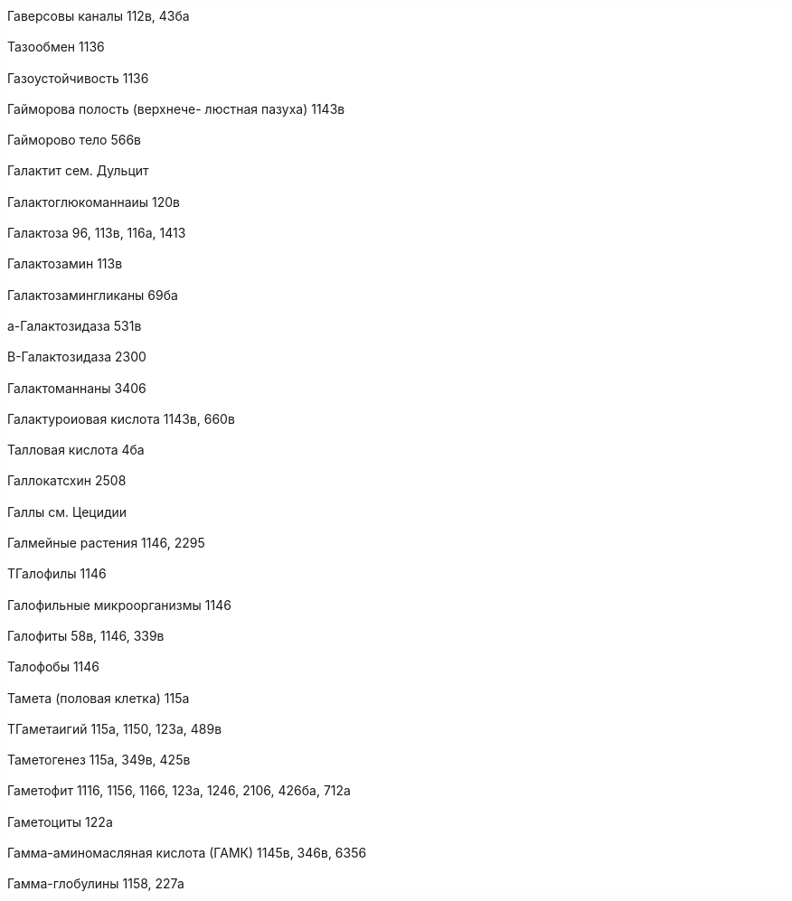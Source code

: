 Гаверсовы каналы 112в, 43ба

Тазообмен 1136

Газоустойчивость 1136

Гайморова полость (верхнече-
люстная пазуха) 1143в

Гайморово тело 566в

Галактит сем. Дульцит

Галактоглюкоманнаиы 120в

Галактоза 96, 113в, 116а, 1413

Галактозамин 113в

Галактозамингликаны 69ба

а-Галактозидаза 531в

В-Галактозидаза 2300

Галактоманнаны 3406

Галактуроиовая кислота 1143в,
660в

Талловая кислота 4ба

Галлокатсхин 2508

Галлы см. Цецидии

Галмейные растения 1146, 2295

ТГалофилы 1146

Галофильные микроорганизмы
1146

Галофиты 58в, 1146, 339в

Талофобы 1146

Тамета (половая клетка) 115а

ТГаметаигий 115а, 1150, 123а,
489в

Таметогенез 115а, 349в, 425в

Гаметофит 1116, 1156, 1166,
123а, 1246, 2106, 426ба, 712а

Гаметоциты 122а

Гамма-аминомасляная кислота
(ГАМК) 1145в, 346в, 6356

Гамма-глобулины 1158, 227а
